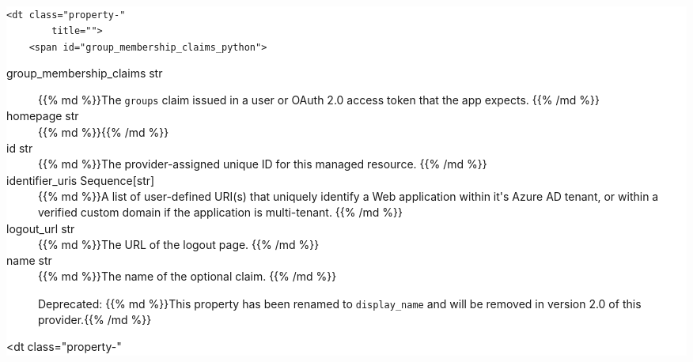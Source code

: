     <dt class="property-"
            title="">
        <span id="group_membership_claims_python">
<a href="#group_membership_claims_python" style="color: inherit; text-decoration: inherit;">group_<wbr>membership_<wbr>claims</a>
</span>
        <span class="property-indicator"></span>
        <span class="property-type">str</span>
    </dt>
    <dd>{{% md %}}The `groups` claim issued in a user or OAuth 2.0 access token that the app expects.
{{% /md %}}</dd>
    <dt class="property-"
            title="">
        <span id="homepage_python">
<a href="#homepage_python" style="color: inherit; text-decoration: inherit;">homepage</a>
</span>
        <span class="property-indicator"></span>
        <span class="property-type">str</span>
    </dt>
    <dd>{{% md %}}{{% /md %}}</dd>
    <dt class="property-"
            title="">
        <span id="id_python">
<a href="#id_python" style="color: inherit; text-decoration: inherit;">id</a>
</span>
        <span class="property-indicator"></span>
        <span class="property-type">str</span>
    </dt>
    <dd>{{% md %}}The provider-assigned unique ID for this managed resource.
{{% /md %}}</dd>
    <dt class="property-"
            title="">
        <span id="identifier_uris_python">
<a href="#identifier_uris_python" style="color: inherit; text-decoration: inherit;">identifier_<wbr>uris</a>
</span>
        <span class="property-indicator"></span>
        <span class="property-type">Sequence[str]</span>
    </dt>
    <dd>{{% md %}}A list of user-defined URI(s) that uniquely identify a Web application within it's Azure AD tenant, or within a verified custom domain if the application is multi-tenant.
{{% /md %}}</dd>
    <dt class="property-"
            title="">
        <span id="logout_url_python">
<a href="#logout_url_python" style="color: inherit; text-decoration: inherit;">logout_<wbr>url</a>
</span>
        <span class="property-indicator"></span>
        <span class="property-type">str</span>
    </dt>
    <dd>{{% md %}}The URL of the logout page.
{{% /md %}}</dd>
    <dt class="property- property-deprecated"
            title=", Deprecated">
        <span id="name_python">
<a href="#name_python" style="color: inherit; text-decoration: inherit;">name</a>
</span>
        <span class="property-indicator"></span>
        <span class="property-type">str</span>
    </dt>
    <dd>{{% md %}}The name of the optional claim.
{{% /md %}}<p class="property-message">Deprecated: {{% md %}}This property has been renamed to `display_name` and will be removed in version 2.0 of this provider.{{% /md %}}</p></dd>
    <dt class="property-"